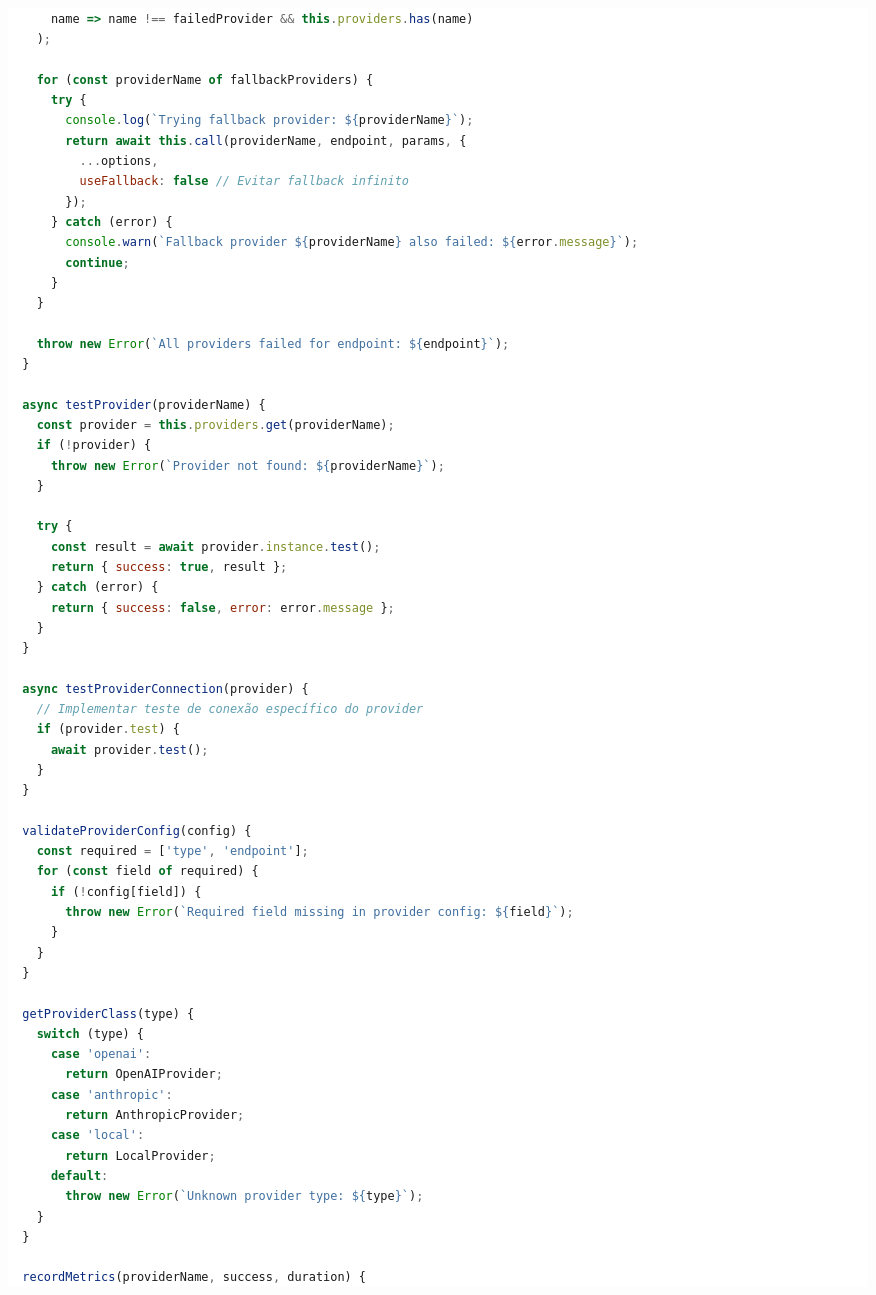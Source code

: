 ```javascript
      name => name !== failedProvider && this.providers.has(name)
    );
    
    for (const providerName of fallbackProviders) {
      try {
        console.log(`Trying fallback provider: ${providerName}`);
        return await this.call(providerName, endpoint, params, {
          ...options,
          useFallback: false // Evitar fallback infinito
        });
      } catch (error) {
        console.warn(`Fallback provider ${providerName} also failed: ${error.message}`);
        continue;
      }
    }
    
    throw new Error(`All providers failed for endpoint: ${endpoint}`);
  }

  async testProvider(providerName) {
    const provider = this.providers.get(providerName);
    if (!provider) {
      throw new Error(`Provider not found: ${providerName}`);
    }
    
    try {
      const result = await provider.instance.test();
      return { success: true, result };
    } catch (error) {
      return { success: false, error: error.message };
    }
  }

  async testProviderConnection(provider) {
    // Implementar teste de conexão específico do provider
    if (provider.test) {
      await provider.test();
    }
  }

  validateProviderConfig(config) {
    const required = ['type', 'endpoint'];
    for (const field of required) {
      if (!config[field]) {
        throw new Error(`Required field missing in provider config: ${field}`);
      }
    }
  }

  getProviderClass(type) {
    switch (type) {
      case 'openai':
        return OpenAIProvider;
      case 'anthropic':
        return AnthropicProvider;
      case 'local':
        return LocalProvider;
      default:
        throw new Error(`Unknown provider type: ${type}`);
    }
  }

  recordMetrics(providerName, success, duration) {
```